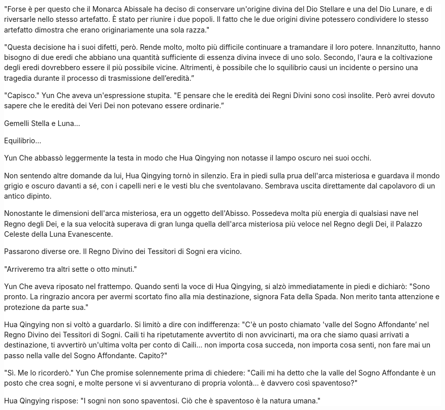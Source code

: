 
"Forse è per questo che il Monarca Abissale ha deciso di conservare un'origine divina del Dio Stellare e una del Dio Lunare, e di riversarle nello stesso artefatto.
È stato per riunire i due popoli. Il fatto che le due origini divine potessero condividere lo stesso artefatto dimostra che erano originariamente una sola razza."


"Questa decisione ha i suoi difetti, però. Rende molto, molto più difficile continuare a tramandare il loro potere. Innanzitutto, hanno bisogno di due eredi che abbiano una quantità sufficiente di essenza divina invece di uno solo.
Secondo, l'aura e la coltivazione degli eredi dovrebbero essere il più possibile vicine. Altrimenti, è possibile che lo squilibrio causi un incidente o persino una tragedia durante il processo di trasmissione dell’eredità.”


"Capisco." Yun Che aveva un'espressione stupita. "E pensare che le eredità dei Regni Divini sono così insolite. Però avrei dovuto sapere che le eredità dei Veri Dei non potevano essere ordinarie.”


Gemelli Stella e Luna...


Equilibrio...


Yun Che abbassò leggermente la testa in modo che Hua Qingying non notasse il lampo oscuro nei suoi occhi.


Non sentendo altre domande da lui, Hua Qingying tornò in silenzio. Era in piedi sulla prua dell'arca misteriosa e guardava il mondo grigio e oscuro davanti a sé, con i capelli neri e le vesti blu che sventolavano. Sembrava uscita direttamente dal capolavoro di un antico dipinto.


Nonostante le dimensioni dell'arca misteriosa, era un oggetto dell'Abisso. Possedeva molta più energia di qualsiasi nave nel Regno degli Dei, e la sua velocità superava di gran lunga quella dell'arca misteriosa più veloce nel Regno degli Dei, il Palazzo Celeste della Luna Evanescente.


Passarono diverse ore. Il Regno Divino dei Tessitori di Sogni era vicino.


"Arriveremo tra altri sette o otto minuti."


Yun Che aveva riposato nel frattempo. Quando sentì la voce di Hua Qingying, si alzò immediatamente in piedi e dichiarò: "Sono pronto. La ringrazio ancora per avermi scortato fino alla mia destinazione, signora Fata della Spada. Non merito tanta attenzione e protezione da parte sua."


Hua Qingying non si voltò a guardarlo. Si limitò a dire con indifferenza: "C'è un posto chiamato 'valle del Sogno Affondante’ nel Regno Divino dei Tessitori di Sogni. Caili ti ha ripetutamente avvertito di non avvicinarti, ma ora che siamo quasi arrivati a destinazione, ti avvertirò un'ultima volta per conto di Caili... non importa cosa succeda, non importa cosa senti, non fare mai un passo nella valle del Sogno Affondante. Capito?"


"Sì. Me lo ricorderò." Yun Che promise solennemente prima di chiedere: "Caili mi ha detto che la valle del Sogno Affondante è un posto che crea sogni, e molte persone vi si avventurano di propria volontà... è davvero così spaventoso?"


Hua Qingying rispose: "I sogni non sono spaventosi. Ciò che è spaventoso è la natura umana."
